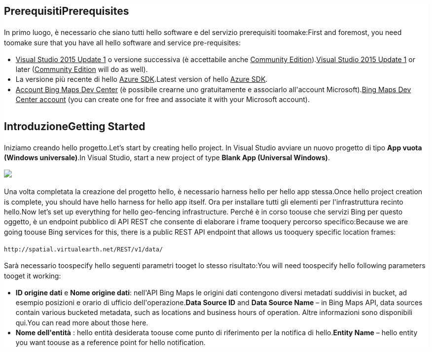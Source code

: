 ## <a name="prerequisites"></a><span data-ttu-id="f4131-109">Prerequisiti</span><span class="sxs-lookup"><span data-stu-id="f4131-109">Prerequisites</span></span>
<span data-ttu-id="f4131-110">In primo luogo, è necessario che siano tutti hello software e del servizio prerequisiti toomake:</span><span class="sxs-lookup"><span data-stu-id="f4131-110">First and foremost, you need toomake sure that you have all hello software and service pre-requisites:</span></span>

* <span data-ttu-id="f4131-111">[Visual Studio 2015 Update 1](https://www.visualstudio.com/en-us/downloads/download-visual-studio-vs.aspx) o versione successiva (è accettabile anche [Community Edition](https://go.microsoft.com/fwlink/?LinkId=691978&clcid=0x409)).</span><span class="sxs-lookup"><span data-stu-id="f4131-111">[Visual Studio 2015 Update 1](https://www.visualstudio.com/en-us/downloads/download-visual-studio-vs.aspx) or later ([Community Edition](https://go.microsoft.com/fwlink/?LinkId=691978&clcid=0x409) will do as well).</span></span> 
* <span data-ttu-id="f4131-112">La versione più recente di hello [Azure SDK](https://azure.microsoft.com/downloads/).</span><span class="sxs-lookup"><span data-stu-id="f4131-112">Latest version of hello [Azure SDK](https://azure.microsoft.com/downloads/).</span></span> 
* <span data-ttu-id="f4131-113">[Account Bing Maps Dev Center](https://www.bingmapsportal.com/) (è possibile crearne uno gratuitamente e associarlo all'account Microsoft).</span><span class="sxs-lookup"><span data-stu-id="f4131-113">[Bing Maps Dev Center account](https://www.bingmapsportal.com/) (you can create one for free and associate it with your Microsoft account).</span></span> 

## <a name="getting-started"></a><span data-ttu-id="f4131-114">Introduzione</span><span class="sxs-lookup"><span data-stu-id="f4131-114">Getting Started</span></span>
<span data-ttu-id="f4131-115">Iniziamo creando hello progetto.</span><span class="sxs-lookup"><span data-stu-id="f4131-115">Let’s start by creating hello project.</span></span> <span data-ttu-id="f4131-116">In Visual Studio avviare un nuovo progetto di tipo **App vuota (Windows universale)**.</span><span class="sxs-lookup"><span data-stu-id="f4131-116">In Visual Studio, start a new project of type **Blank App (Universal Windows)**.</span></span>

![](./media/notification-hubs-geofence/notification-hubs-create-blank-app.png)

<span data-ttu-id="f4131-117">Una volta completata la creazione del progetto hello, è necessario harness hello per hello app stessa.</span><span class="sxs-lookup"><span data-stu-id="f4131-117">Once hello project creation is complete, you should have hello harness for hello app itself.</span></span> <span data-ttu-id="f4131-118">Ora per installare tutti gli elementi per l'infrastruttura recinto hello.</span><span class="sxs-lookup"><span data-stu-id="f4131-118">Now let’s set up everything for hello geo-fencing infrastructure.</span></span> <span data-ttu-id="f4131-119">Perché è in corso toouse che servizi Bing per questo oggetto, è un endpoint pubblico di API REST che consente di elaborare i frame tooquery percorso specifico:</span><span class="sxs-lookup"><span data-stu-id="f4131-119">Because we are going toouse Bing services for this, there is a public REST API endpoint that allows us tooquery specific location frames:</span></span>

    http://spatial.virtualearth.net/REST/v1/data/

<span data-ttu-id="f4131-120">Sarà necessario toospecify hello seguenti parametri tooget lo stesso risultato:</span><span class="sxs-lookup"><span data-stu-id="f4131-120">You will need toospecify hello following parameters tooget it working:</span></span>

* <span data-ttu-id="f4131-121">**ID origine dati** e **Nome origine dati**: nell'API Bing Maps le origini dati contengono diversi metadati suddivisi in bucket, ad esempio posizioni e orario di ufficio dell'operazione.</span><span class="sxs-lookup"><span data-stu-id="f4131-121">**Data Source ID** and **Data Source Name** – in Bing Maps API, data sources contain various bucketed metadata, such as locations and business hours of operation.</span></span> <span data-ttu-id="f4131-122">Altre informazioni sono disponibili qui.</span><span class="sxs-lookup"><span data-stu-id="f4131-122">You can read more about those here.</span></span> 
* <span data-ttu-id="f4131-123">**Nome dell'entità** : hello entità desiderata toouse come punto di riferimento per la notifica di hello.</span><span class="sxs-lookup"><span data-stu-id="f4131-123">**Entity Name** – hello entity you want toouse as a reference point for hello notification.</span></span> 